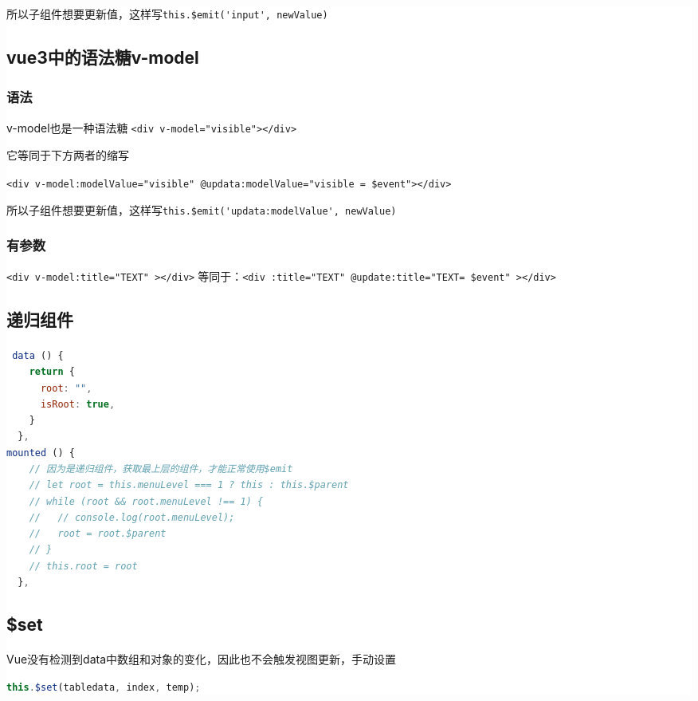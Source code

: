 所以子组件想要更新值，这样写`this.$emit('input', newValue)`

## vue3中的语法糖v-model

### 语法

v-model也是一种语法糖
`<div v-model="visible"></div>`

它等同于下方两者的缩写

`<div v-model:modelValue="visible" @updata:modelValue="visible = $event"></div>`

所以子组件想要更新值，这样写`this.$emit('updata:modelValue', newValue)`

### 有参数

`<div v-model:title="TEXT" ></div>`
等同于：`<div :title="TEXT" @update:title="TEXT= $event" ></div>`

## 递归组件

```js
 data () {
    return {
      root: "",
      isRoot: true,
    }
  },  
mounted () {
    // 因为是递归组件，获取最上层的组件，才能正常使用$emit
    // let root = this.menuLevel === 1 ? this : this.$parent
    // while (root && root.menuLevel !== 1) {
    //   // console.log(root.menuLevel);
    //   root = root.$parent
    // }
    // this.root = root
  },
```

## $set

Vue没有检测到data中数组和对象的变化，因此也不会触发视图更新，手动设置

```js
this.$set(tabledata, index, temp);
```

